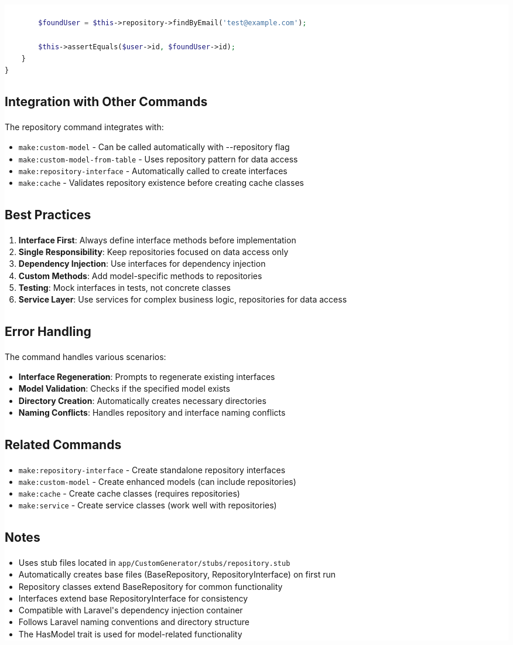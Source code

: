 ```php

        $foundUser = $this->repository->findByEmail('test@example.com');

        $this->assertEquals($user->id, $foundUser->id);
    }
}
```

## Integration with Other Commands

The repository command integrates with:

- `make:custom-model` - Can be called automatically with --repository flag
- `make:custom-model-from-table` - Uses repository pattern for data access
- `make:repository-interface` - Automatically called to create interfaces
- `make:cache` - Validates repository existence before creating cache classes

## Best Practices

1. **Interface First**: Always define interface methods before implementation
2. **Single Responsibility**: Keep repositories focused on data access only
3. **Dependency Injection**: Use interfaces for dependency injection
4. **Custom Methods**: Add model-specific methods to repositories
5. **Testing**: Mock interfaces in tests, not concrete classes
6. **Service Layer**: Use services for complex business logic, repositories for data access

## Error Handling

The command handles various scenarios:

- **Interface Regeneration**: Prompts to regenerate existing interfaces
- **Model Validation**: Checks if the specified model exists
- **Directory Creation**: Automatically creates necessary directories
- **Naming Conflicts**: Handles repository and interface naming conflicts

## Related Commands

- `make:repository-interface` - Create standalone repository interfaces
- `make:custom-model` - Create enhanced models (can include repositories)
- `make:cache` - Create cache classes (requires repositories)
- `make:service` - Create service classes (work well with repositories)

## Notes

- Uses stub files located in `app/CustomGenerator/stubs/repository.stub`
- Automatically creates base files (BaseRepository, RepositoryInterface) on first run
- Repository classes extend BaseRepository for common functionality
- Interfaces extend base RepositoryInterface for consistency
- Compatible with Laravel's dependency injection container
- Follows Laravel naming conventions and directory structure
- The HasModel trait is used for model-related functionality

